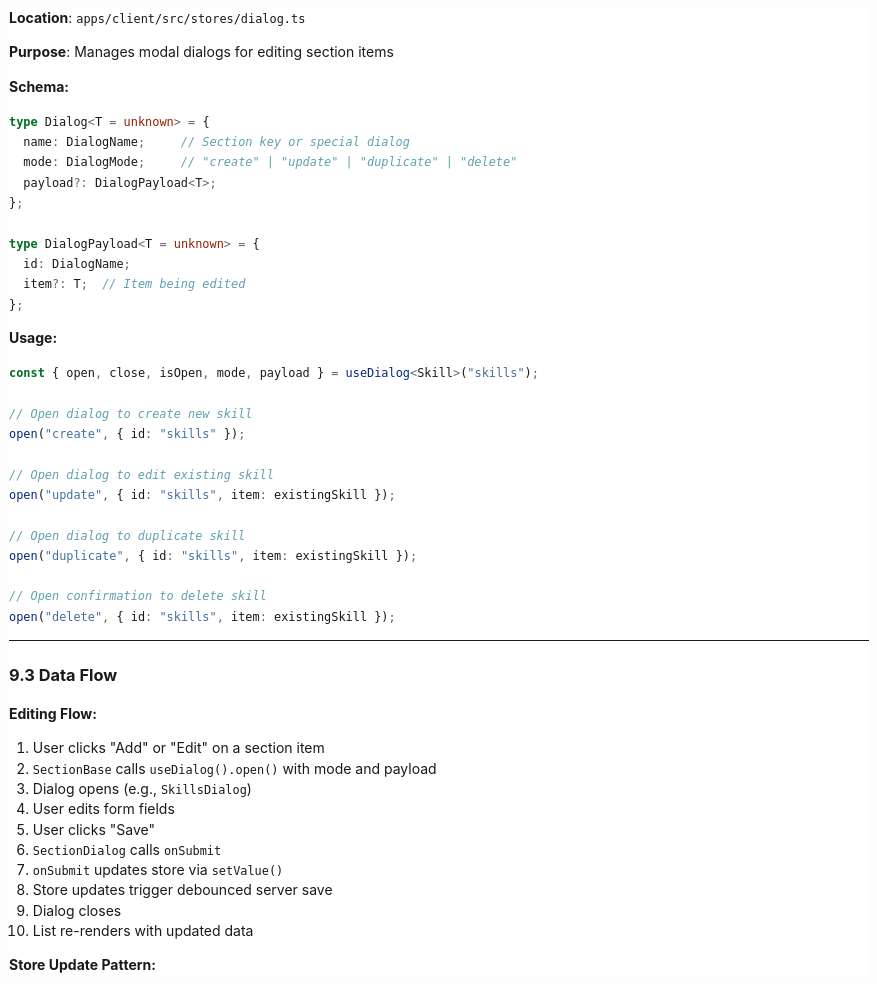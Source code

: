 **Location**: `apps/client/src/stores/dialog.ts`

**Purpose**: Manages modal dialogs for editing section items

**Schema:**

```typescript
type Dialog<T = unknown> = {
  name: DialogName;     // Section key or special dialog
  mode: DialogMode;     // "create" | "update" | "duplicate" | "delete"
  payload?: DialogPayload<T>;
};

type DialogPayload<T = unknown> = {
  id: DialogName;
  item?: T;  // Item being edited
};
```

**Usage:**

```typescript
const { open, close, isOpen, mode, payload } = useDialog<Skill>("skills");

// Open dialog to create new skill
open("create", { id: "skills" });

// Open dialog to edit existing skill
open("update", { id: "skills", item: existingSkill });

// Open dialog to duplicate skill
open("duplicate", { id: "skills", item: existingSkill });

// Open confirmation to delete skill
open("delete", { id: "skills", item: existingSkill });
```

---

### 9.3 Data Flow

**Editing Flow:**

1. User clicks "Add" or "Edit" on a section item
2. `SectionBase` calls `useDialog().open()` with mode and payload
3. Dialog opens (e.g., `SkillsDialog`)
4. User edits form fields
5. User clicks "Save"
6. `SectionDialog` calls `onSubmit`
7. `onSubmit` updates store via `setValue()`
8. Store updates trigger debounced server save
9. Dialog closes
10. List re-renders with updated data

**Store Update Pattern:**
